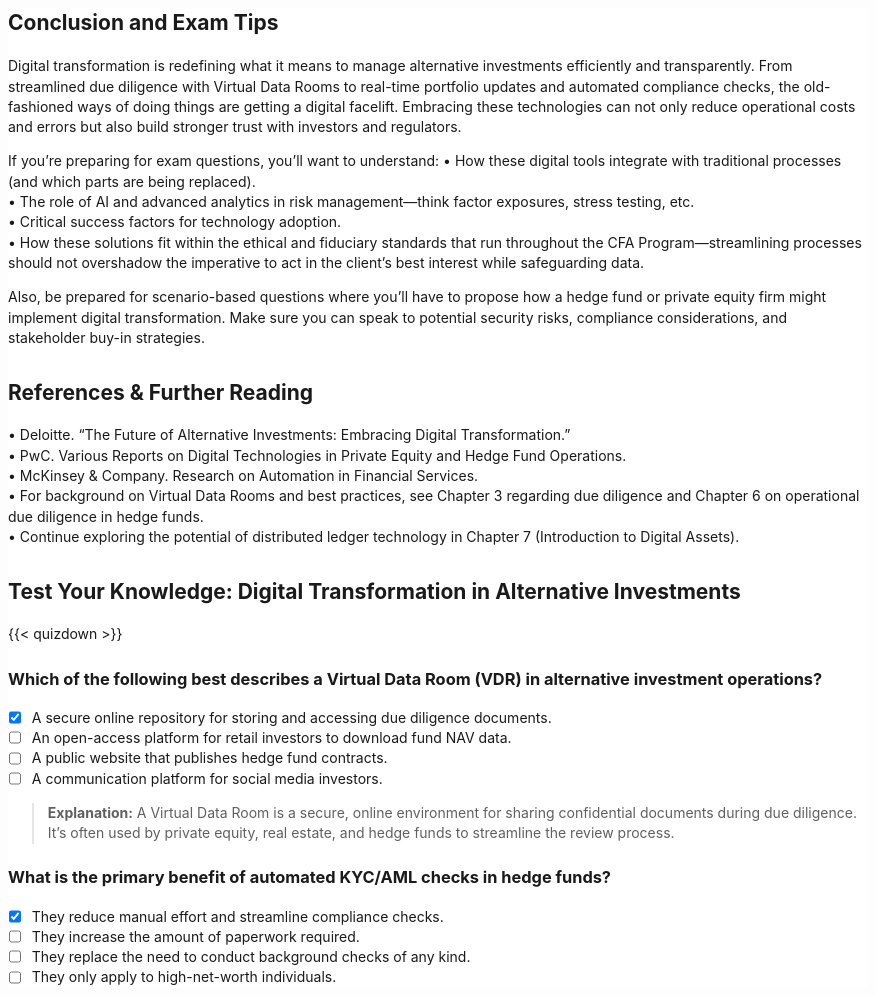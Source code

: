 ## Conclusion and Exam Tips

Digital transformation is redefining what it means to manage alternative investments efficiently and transparently. From streamlined due diligence with Virtual Data Rooms to real-time portfolio updates and automated compliance checks, the old-fashioned ways of doing things are getting a digital facelift. Embracing these technologies can not only reduce operational costs and errors but also build stronger trust with investors and regulators.

If you’re preparing for exam questions, you’ll want to understand:
• How these digital tools integrate with traditional processes (and which parts are being replaced).  
• The role of AI and advanced analytics in risk management—think factor exposures, stress testing, etc.  
• Critical success factors for technology adoption.  
• How these solutions fit within the ethical and fiduciary standards that run throughout the CFA Program—streamlining processes should not overshadow the imperative to act in the client’s best interest while safeguarding data.  

Also, be prepared for scenario-based questions where you’ll have to propose how a hedge fund or private equity firm might implement digital transformation. Make sure you can speak to potential security risks, compliance considerations, and stakeholder buy-in strategies.

## References & Further Reading

• Deloitte. “The Future of Alternative Investments: Embracing Digital Transformation.”  
• PwC. Various Reports on Digital Technologies in Private Equity and Hedge Fund Operations.  
• McKinsey & Company. Research on Automation in Financial Services.  
• For background on Virtual Data Rooms and best practices, see Chapter 3 regarding due diligence and Chapter 6 on operational due diligence in hedge funds.  
• Continue exploring the potential of distributed ledger technology in Chapter 7 (Introduction to Digital Assets).  

## Test Your Knowledge: Digital Transformation in Alternative Investments

{{< quizdown >}}

### Which of the following best describes a Virtual Data Room (VDR) in alternative investment operations?
- [x] A secure online repository for storing and accessing due diligence documents.
- [ ] An open-access platform for retail investors to download fund NAV data.
- [ ] A public website that publishes hedge fund contracts.
- [ ] A communication platform for social media investors.

> **Explanation:** A Virtual Data Room is a secure, online environment for sharing confidential documents during due diligence. It’s often used by private equity, real estate, and hedge funds to streamline the review process.

### What is the primary benefit of automated KYC/AML checks in hedge funds?
- [x] They reduce manual effort and streamline compliance checks.
- [ ] They increase the amount of paperwork required.
- [ ] They replace the need to conduct background checks of any kind.
- [ ] They only apply to high-net-worth individuals.
